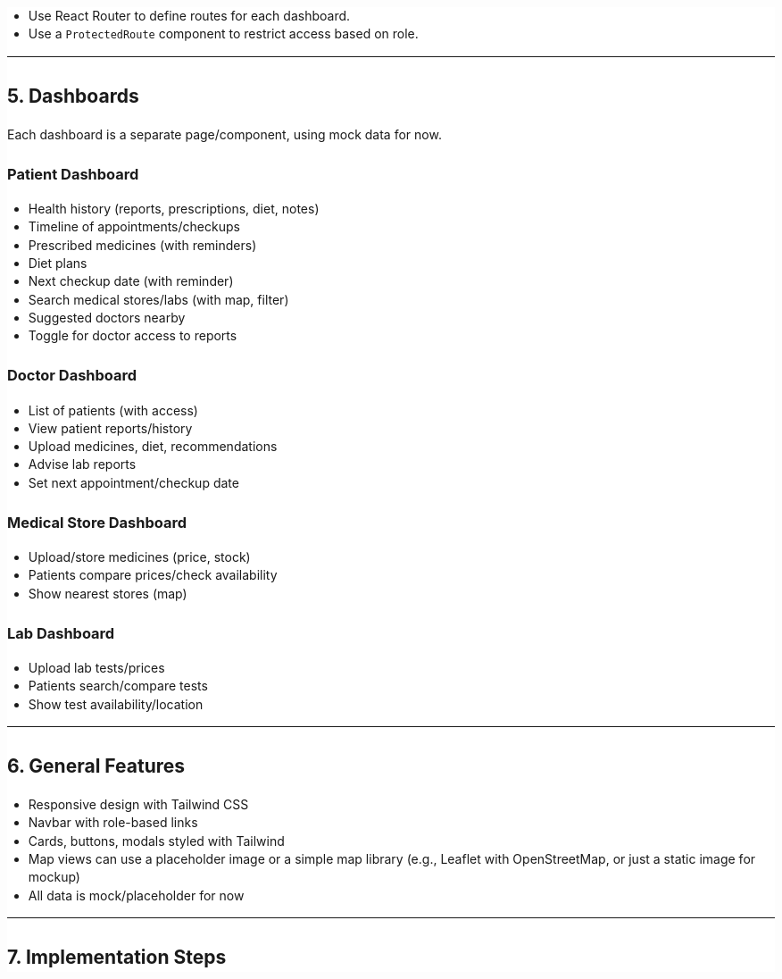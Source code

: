 - Use React Router to define routes for each dashboard.
- Use a `ProtectedRoute` component to restrict access based on role.

---

## 5. Dashboards

Each dashboard is a separate page/component, using mock data for now.

### Patient Dashboard
- Health history (reports, prescriptions, diet, notes)
- Timeline of appointments/checkups
- Prescribed medicines (with reminders)
- Diet plans
- Next checkup date (with reminder)
- Search medical stores/labs (with map, filter)
- Suggested doctors nearby
- Toggle for doctor access to reports

### Doctor Dashboard
- List of patients (with access)
- View patient reports/history
- Upload medicines, diet, recommendations
- Advise lab reports
- Set next appointment/checkup date

### Medical Store Dashboard
- Upload/store medicines (price, stock)
- Patients compare prices/check availability
- Show nearest stores (map)

### Lab Dashboard
- Upload lab tests/prices
- Patients search/compare tests
- Show test availability/location

---

## 6. General Features

- Responsive design with Tailwind CSS
- Navbar with role-based links
- Cards, buttons, modals styled with Tailwind
- Map views can use a placeholder image or a simple map library (e.g., Leaflet with OpenStreetMap, or just a static image for mockup)
- All data is mock/placeholder for now

---

## 7. Implementation Steps

